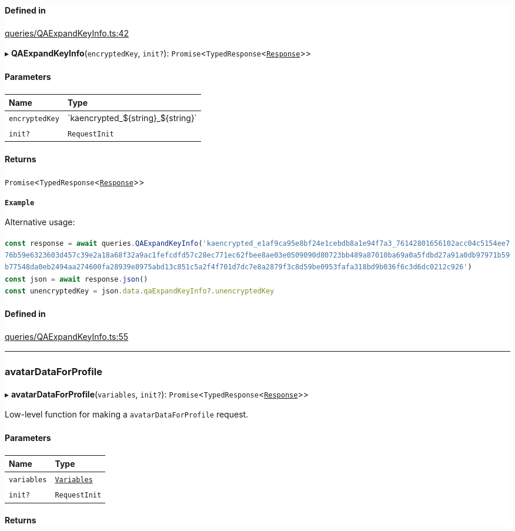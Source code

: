 #### Defined in

[queries/QAExpandKeyInfo.ts:42](https://github.com/bhavjitChauhan/khan-api/blob/b7f7b44b/src/queries/QAExpandKeyInfo.ts#L42)

▸ **QAExpandKeyInfo**(`encryptedKey`, `init?`): `Promise`\<`TypedResponse`\<[`Response`](queries.QaExpandKeyInfo.md#response)\>\>

#### Parameters

| Name | Type |
| :------ | :------ |
| `encryptedKey` | \`kaencrypted\_$\{string}\_$\{string}\` |
| `init?` | `RequestInit` |

#### Returns

`Promise`\<`TypedResponse`\<[`Response`](queries.QaExpandKeyInfo.md#response)\>\>

**`Example`**

Alternative usage:
```js
const response = await queries.QAExpandKeyInfo('kaencrypted_e1af9ca95e8bf24e1cebdb8a1e94f7a3_76142801656102acc04c5154ee776b59e6323603d457c39e2a18a68f32a9ac1fefcdfd57c28ec771ec62fbee8ae03e0509090d80723bb489a87010ba69a0a5fdbd27a91a0db97971b59b77548da0eb2494aa274600fa28939e8975abd13c851c5a2f4f701d7dc7e8a2879f3c8d59be0953fafa318bd9b036f6c3d6dc0212c926')
const json = await response.json()
const unencryptedKey = json.data.qaExpandKeyInfo?.unencryptedKey
```

#### Defined in

[queries/QAExpandKeyInfo.ts:55](https://github.com/bhavjitChauhan/khan-api/blob/b7f7b44b/src/queries/QAExpandKeyInfo.ts#L55)

___

### avatarDataForProfile

▸ **avatarDataForProfile**(`variables`, `init?`): `Promise`\<`TypedResponse`\<[`Response`](queries.AvatarDataForProfile.md#response)\>\>

Low-level function for making a `avatarDataForProfile` request.

#### Parameters

| Name | Type |
| :------ | :------ |
| `variables` | [`Variables`](../interfaces/queries.AvatarDataForProfile.Variables.md) |
| `init?` | `RequestInit` |

#### Returns
